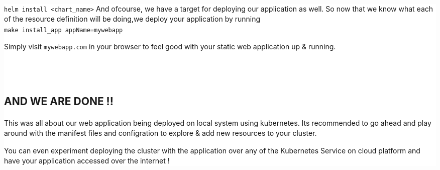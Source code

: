   ```helm install <chart_name>```
And ofcourse, we have a target for deploying our application as well. So now that we know what each of the resource definition will be doing,we deploy your application by running <br>`make install_app appName=mywebapp`

Simply visit `mywebapp.com` in your browser to feel good with your static web application up & running.

<br><br>

## AND WE ARE DONE !!

This was all about our web application being deployed on local system using kubernetes. Its recommended to go ahead and play around with the manifest files and configration to explore & add new resources to your cluster. 

You can even experiment deploying the cluster with the application over any of the Kubernetes Service on cloud platform and have your application accessed over the internet !
